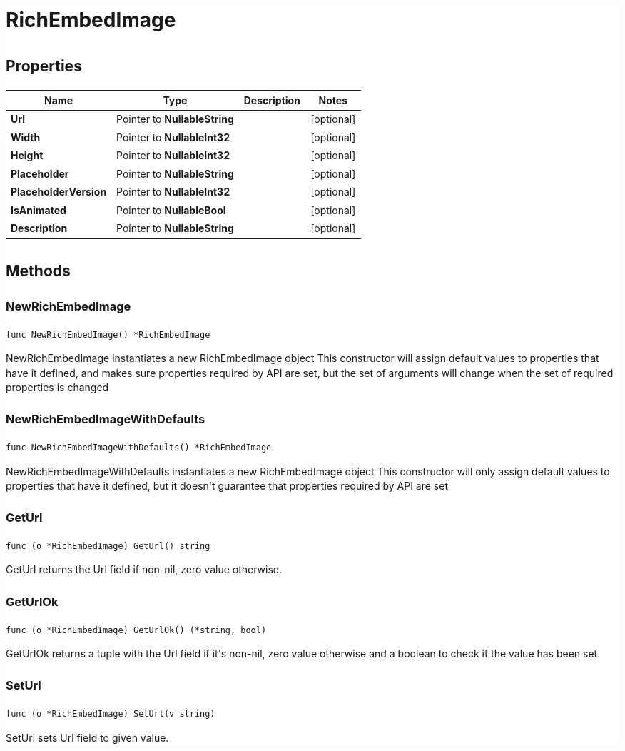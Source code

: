 # RichEmbedImage

## Properties

Name | Type | Description | Notes
------------ | ------------- | ------------- | -------------
**Url** | Pointer to **NullableString** |  | [optional] 
**Width** | Pointer to **NullableInt32** |  | [optional] 
**Height** | Pointer to **NullableInt32** |  | [optional] 
**Placeholder** | Pointer to **NullableString** |  | [optional] 
**PlaceholderVersion** | Pointer to **NullableInt32** |  | [optional] 
**IsAnimated** | Pointer to **NullableBool** |  | [optional] 
**Description** | Pointer to **NullableString** |  | [optional] 

## Methods

### NewRichEmbedImage

`func NewRichEmbedImage() *RichEmbedImage`

NewRichEmbedImage instantiates a new RichEmbedImage object
This constructor will assign default values to properties that have it defined,
and makes sure properties required by API are set, but the set of arguments
will change when the set of required properties is changed

### NewRichEmbedImageWithDefaults

`func NewRichEmbedImageWithDefaults() *RichEmbedImage`

NewRichEmbedImageWithDefaults instantiates a new RichEmbedImage object
This constructor will only assign default values to properties that have it defined,
but it doesn't guarantee that properties required by API are set

### GetUrl

`func (o *RichEmbedImage) GetUrl() string`

GetUrl returns the Url field if non-nil, zero value otherwise.

### GetUrlOk

`func (o *RichEmbedImage) GetUrlOk() (*string, bool)`

GetUrlOk returns a tuple with the Url field if it's non-nil, zero value otherwise
and a boolean to check if the value has been set.

### SetUrl

`func (o *RichEmbedImage) SetUrl(v string)`

SetUrl sets Url field to given value.
